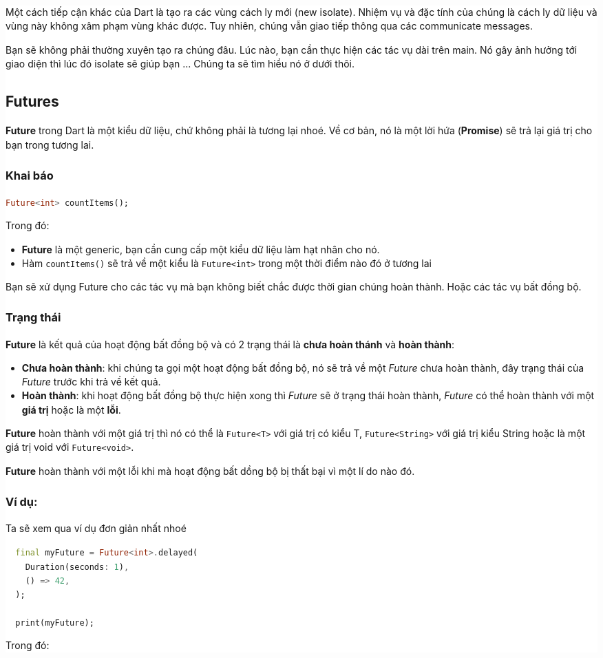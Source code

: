 Một cách tiếp cận khác của Dart là tạo ra các vùng cách ly mới (new isolate). Nhiệm vụ và đặc tính của chúng là cách ly dữ liệu và vùng này không xâm phạm vùng khác được. Tuy nhiên, chúng vẫn giao tiếp thông qua các communicate messages.

Bạn sẽ không phải thường xuyên tạo ra chúng đâu. Lúc nào, bạn cần thực hiện các tác vụ dài trên main. Nó gây ảnh hưởng tới giao diện thì lúc đó isolate sẽ giúp bạn ... Chúng ta sẽ tìm hiểu nó ở dưới thôi.

## Futures

**Future** trong Dart là một kiểu dữ liệu, chứ không phải là tương lại nhoé. Về cơ bản, nó là một lời hứa (**Promise**) sẽ trả lại giá trị cho bạn trong tương lai.

### Khai báo

```dart
Future<int> countItems();
```

Trong đó:

* **Future** là một generic, bạn cần cung cấp một kiểu dữ liệu làm hạt nhân cho nó.
* Hàm `countItems()` sẽ trả về một kiểu là `Future<int>` trong một thời điểm nào đó ở tương lai

Bạn sẽ xử dụng Future cho các tác vụ mà bạn không biết chắc được thời gian chúng hoàn thành. Hoặc các tác vụ bất đồng bộ.

### Trạng thái

**Future** là kết quả của hoạt động bất đồng bộ và có 2 trạng thái là **chưa hoàn thánh** và **hoàn thành**:

- **Chưa hoàn thành**: khi chúng ta gọi một hoạt động bất đồng bộ, nó sẽ trả về một *Future* chưa hoàn thành, đây trạng thái của *Future* trước khi trả về kết quả.
- **Hoàn thành**: khi hoạt động bất đồng bộ thực hiện xong thì *Future* sẽ ở trạng thái hoàn thành, *Future* có thể hoàn thành với một **giá trị** hoặc là một **lỗi**.

**Future** hoàn thành với một giá trị thì nó có thể là `Future<T>` với giá trị có kiểu T, `Future<String>` với giá trị kiểu String hoặc là một giá trị void với `Future<void>`.

**Future** hoàn thành với một lỗi khi mà hoạt động bất dồng bộ bị thất bại vì một lí do nào đó.

### Ví dụ:

Ta sẽ xem qua ví dụ đơn giản nhất nhoé 

```dart
  final myFuture = Future<int>.delayed(
    Duration(seconds: 1),
    () => 42,
  );

  print(myFuture);
```

Trong đó:
